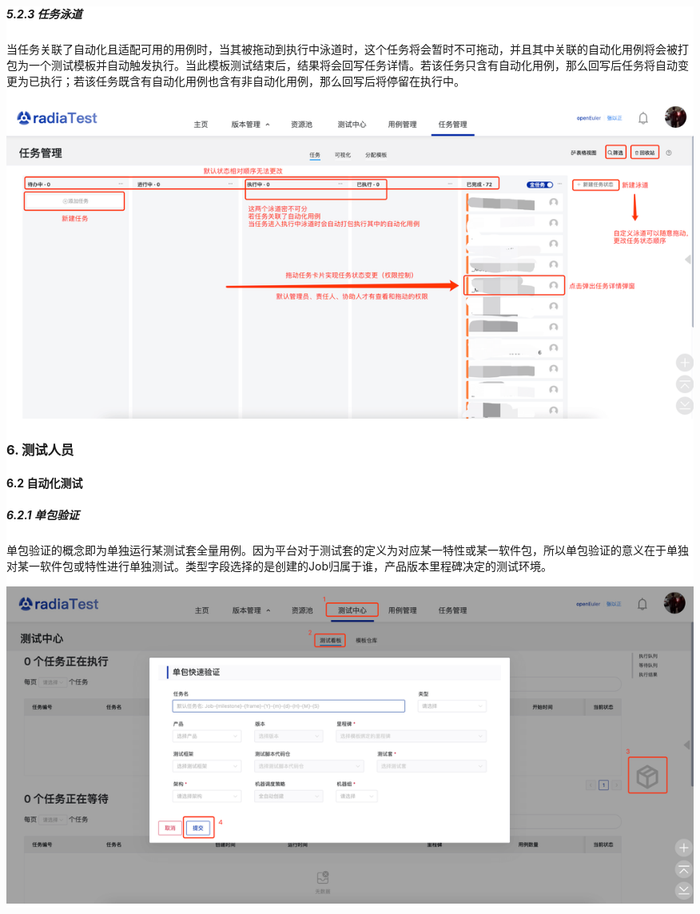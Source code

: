 ##### 5.2.3 任务泳道

当任务关联了自动化且适配可用的用例时，当其被拖动到执行中泳道时，这个任务将会暂时不可拖动，并且其中关联的自动化用例将会被打包为一个测试模板并自动触发执行。当此模板测试结束后，结果将会回写任务详情。若该任务只含有自动化用例，那么回写后任务将自动变更为已执行；若该任务既含有自动化用例也含有非自动化用例，那么回写后将停留在执行中。

![image-20220711194201165](./img_78.png)

### 6. 测试人员

#### 6.2 自动化测试

##### 6.2.1 单包验证

单包验证的概念即为单独运行某测试套全量用例。因为平台对于测试套的定义为对应某一特性或某一软件包，所以单包验证的意义在于单独对某一软件包或特性进行单独测试。类型字段选择的是创建的Job归属于谁，产品版本里程碑决定的测试环境。

![image-20220711195103115](./img_79.png)
